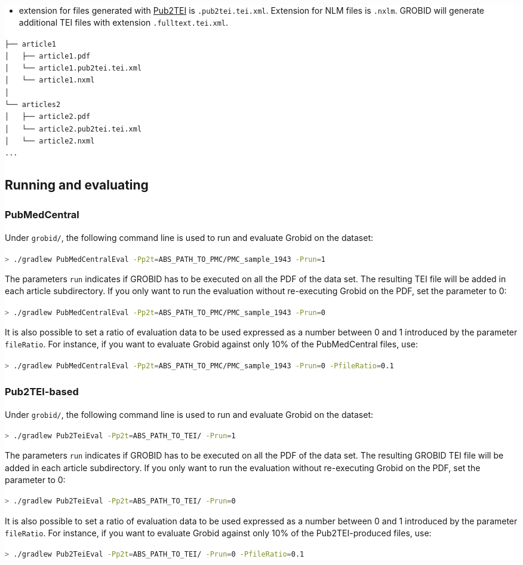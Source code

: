* extension for files generated with [Pub2TEI](http://github.com/kermitt2/Pub2TEI) is `.pub2tei.tei.xml`. Extension for NLM files is `.nxlm`. GROBID will generate additional TEI files with extension `.fulltext.tei.xml`. 

```
├── article1
│   ├── article1.pdf
│   └── article1.pub2tei.tei.xml
│   └── article1.nxml
│  
└── articles2
│   ├── article2.pdf
│   └── article2.pub2tei.tei.xml
│   └── article2.nxml
...
```

## Running and evaluating 

### PubMedCentral

Under ```grobid/```, the following command line is used to run and evaluate Grobid on the dataset:
```bash
> ./gradlew PubMedCentralEval -Pp2t=ABS_PATH_TO_PMC/PMC_sample_1943 -Prun=1
```
The parameters `run` indicates if GROBID has to be executed on all the PDF of the data set. The resulting TEI file will be added in each article subdirectory. If you only want to run the evaluation without re-executing Grobid on the PDF, set the parameter to 0:
```bash
> ./gradlew PubMedCentralEval -Pp2t=ABS_PATH_TO_PMC/PMC_sample_1943 -Prun=0
```
It is also possible to set a ratio of evaluation data to be used expressed as a number between 0 and 1 introduced by the parameter `fileRatio`. For instance, if you want to evaluate Grobid against only 10% of the PubMedCentral files, use:
```bash
> ./gradlew PubMedCentralEval -Pp2t=ABS_PATH_TO_PMC/PMC_sample_1943 -Prun=0 -PfileRatio=0.1
```

### Pub2TEI-based

Under ```grobid/```, the following command line is used to run and evaluate Grobid on the dataset:
```bash
> ./gradlew Pub2TeiEval -Pp2t=ABS_PATH_TO_TEI/ -Prun=1
```
The parameters `run` indicates if GROBID has to be executed on all the PDF of the data set. The resulting GROBID TEI file will be added in each article subdirectory. If you only want to run the evaluation without re-executing Grobid on the PDF, set the parameter to 0:
```bash
> ./gradlew Pub2TeiEval -Pp2t=ABS_PATH_TO_TEI/ -Prun=0
```
It is also possible to set a ratio of evaluation data to be used expressed as a number between 0 and 1 introduced by the parameter `fileRatio`. For instance, if you want to evaluate Grobid against only 10% of the Pub2TEI-produced files, use:
```bash
> ./gradlew Pub2TeiEval -Pp2t=ABS_PATH_TO_TEI/ -Prun=0 -PfileRatio=0.1
```
